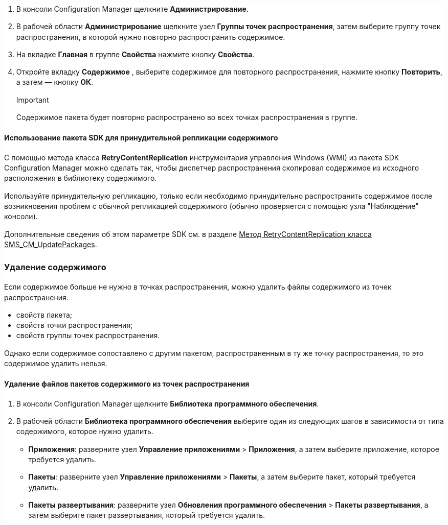 1.  В консоли Configuration Manager щелкните **Администрирование**.  

2.  В рабочей области **Администрирование** щелкните узел **Группы точек распространения**, затем выберите группу точек распространения, в которой нужно повторно распространить содержимое.  

3.  На вкладке **Главная** в группе **Свойства** нажмите кнопку **Свойства**.  

4.  Откройте вкладку **Содержимое** , выберите содержимое для повторного распространения, нажмите кнопку **Повторить**, а затем — кнопку **ОК**.  

    > [!IMPORTANT]  
    > Содержимое пакета будет повторно распространено во всех точках распространения в группе.  


#### <a name="use-the-sdk-to-force-replication-of-content"></a>Использование пакета SDK для принудительной репликации содержимого
С помощью метода класса **RetryContentReplication** инструментария управления Windows (WMI) из пакета SDK Configuration Manager можно сделать так, чтобы диспетчер распространения скопировал содержимое из исходного расположения в библиотеку содержимого.  

Используйте принудительную репликацию, только если необходимо принудительно распространить содержимое после возникновения проблем с обычной репликацией содержимого (обычно проверяется с помощью узла "Наблюдение" консоли).   

Дополнительные сведения об этом параметре SDK см. в разделе [Метод RetryContentReplication класса SMS_CM_UpdatePackages](../../../../develop/reference/sum/retrycontentreplication-method-in-class-sms_cm_updatepackages.md).

### <a name="remove-content"></a>Удаление содержимого
Если содержимое больше не нужно в точках распространения, можно удалить файлы содержимого из точек распространения.  

- свойств пакета;  
- свойств точки распространения;  
- свойств группы точек распространения.  

Однако если содержимое сопоставлено с другим пакетом, распространенным в ту же точку распространения, то это содержимое удалить нельзя.  

#### <a name="to-remove-package-content-files-from-distribution-points"></a>Удаление файлов пакетов содержимого из точек распространения  

1.  В консоли Configuration Manager щелкните **Библиотека программного обеспечения**.  

2.  В рабочей области **Библиотека программного обеспечения** выберите один из следующих шагов в зависимости от типа содержимого, которое нужно удалить.  

    - **Приложения**: разверните узел **Управление приложениями** > **Приложения**, а затем выберите приложение, которое требуется удалить.  

    - **Пакеты**: разверните узел **Управление приложениями** > **Пакеты**, а затем выберите пакет, который требуется удалить.  

    - **Пакеты развертывания**: разверните узел **Обновления программного обеспечения** > **Пакеты развертывания**, а затем выберите пакет развертывания, который требуется удалить.  
